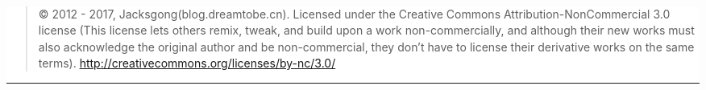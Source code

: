 
> © 2012 - 2017, Jacksgong(blog.dreamtobe.cn). Licensed under the Creative Commons Attribution-NonCommercial 3.0 license (This license lets others remix, tweak, and build upon a work non-commercially, and although their new works must also acknowledge the original author and be non-commercial, they don’t have to license their derivative works on the same terms). http://creativecommons.org/licenses/by-nc/3.0/

---
